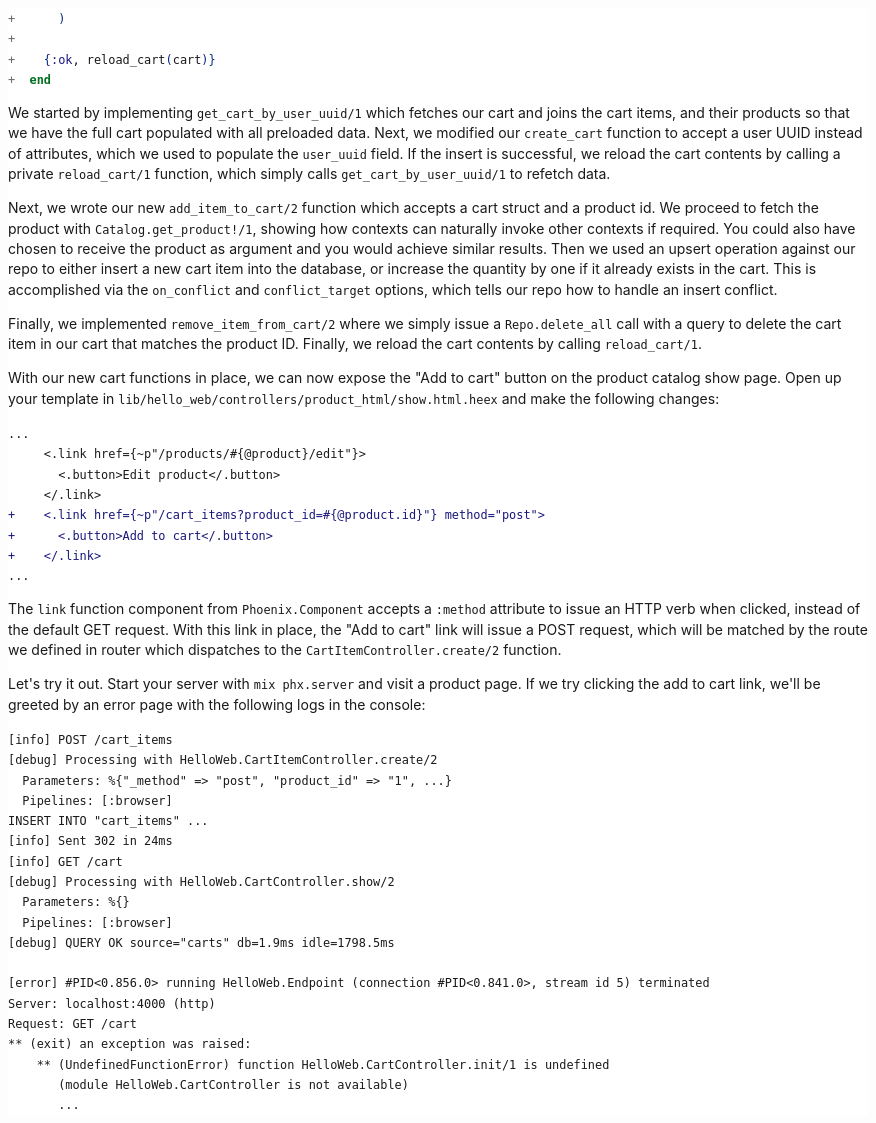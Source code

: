 ```elixir
+      )
+
+    {:ok, reload_cart(cart)}
+  end
```

We started by implementing  `get_cart_by_user_uuid/1` which fetches our cart and joins the cart items, and their products so that we have the full cart populated with all preloaded data. Next, we modified our `create_cart` function to accept a user UUID instead of attributes, which we used to populate the `user_uuid` field. If the insert is successful, we reload the cart contents by calling a private `reload_cart/1` function, which simply calls `get_cart_by_user_uuid/1` to refetch data.

Next, we wrote our new `add_item_to_cart/2` function which accepts a cart struct and a product id. We proceed to fetch the product with `Catalog.get_product!/1`, showing how contexts can naturally invoke other contexts if required. You could also have chosen to receive the product as argument and you would achieve similar results. Then we used an upsert operation against our repo to either insert a new cart item into the database, or increase the quantity by one if it already exists in the cart. This is accomplished via the `on_conflict` and `conflict_target` options, which tells our repo how to handle an insert conflict.

Finally, we implemented `remove_item_from_cart/2` where we simply issue a `Repo.delete_all` call with a query to delete the cart item in our cart that matches the product ID. Finally, we reload the cart contents by calling `reload_cart/1`.

With our new cart functions in place, we can now expose the "Add to cart" button on the product catalog show page. Open up your template in `lib/hello_web/controllers/product_html/show.html.heex` and make the following changes:

```diff
...
     <.link href={~p"/products/#{@product}/edit"}>
       <.button>Edit product</.button>
     </.link>
+    <.link href={~p"/cart_items?product_id=#{@product.id}"} method="post">
+      <.button>Add to cart</.button>
+    </.link>
...
```

The `link` function component from `Phoenix.Component` accepts a `:method` attribute to issue an HTTP verb when clicked, instead of the default GET request. With this link in place, the "Add to cart" link will issue a POST request, which will be matched by the route we defined in router which dispatches to the `CartItemController.create/2` function.

Let's try it out. Start your server with `mix phx.server` and visit a product page. If we try clicking the add to cart link, we'll be greeted by an error page with the following logs in the console:

```text
[info] POST /cart_items
[debug] Processing with HelloWeb.CartItemController.create/2
  Parameters: %{"_method" => "post", "product_id" => "1", ...}
  Pipelines: [:browser]
INSERT INTO "cart_items" ...
[info] Sent 302 in 24ms
[info] GET /cart
[debug] Processing with HelloWeb.CartController.show/2
  Parameters: %{}
  Pipelines: [:browser]
[debug] QUERY OK source="carts" db=1.9ms idle=1798.5ms

[error] #PID<0.856.0> running HelloWeb.Endpoint (connection #PID<0.841.0>, stream id 5) terminated
Server: localhost:4000 (http)
Request: GET /cart
** (exit) an exception was raised:
    ** (UndefinedFunctionError) function HelloWeb.CartController.init/1 is undefined
       (module HelloWeb.CartController is not available)
       ...
```